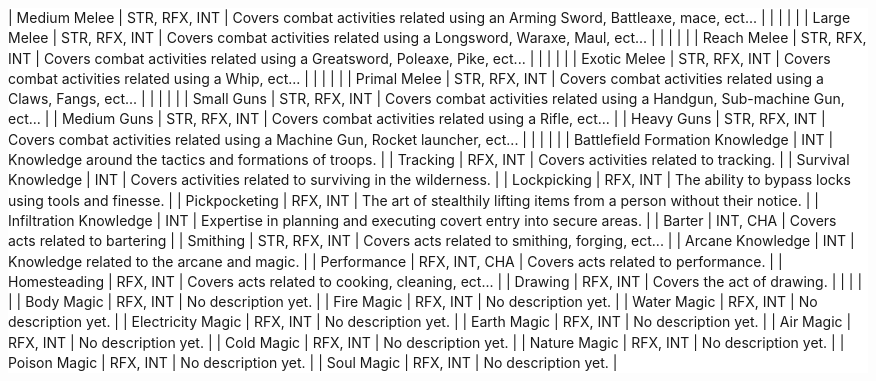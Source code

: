 |          Medium Melee          |    STR, RFX, INT    | Covers combat activities related using an Arming Sword, Battleaxe, mace, ect... |
|                                |                      |                                                                                |
|           Large Melee           |    STR, RFX, INT    |    Covers combat activities related using a Longsword, Waraxe, Maul, ect...    |
|                                |                      |                                                                                |
|           Reach Melee           |    STR, RFX, INT    |   Covers combat activities related using a Greatsword, Poleaxe, Pike, ect...   |
|                                |                      |                                                                                |
|          Exotic Melee          |    STR, RFX, INT    |              Covers combat activities related using a Whip, ect...              |
|                                |                      |                                                                                |
|          Primal Melee          |    STR, RFX, INT    |          Covers combat activities related using a Claws, Fangs, ect...          |
|                                |                      |                                                                                |
|           Small Guns           |    STR, RFX, INT    |    Covers combat activities related using a Handgun, Sub-machine Gun, ect...    |
|           Medium Guns           |    STR, RFX, INT    |             Covers combat activities related using a Rifle, ect...             |
|           Heavy Guns           |    STR, RFX, INT    |  Covers combat activities related using a Machine Gun, Rocket launcher, ect...  |
|                                |                      |                                                                                |
| Battlefield Formation Knowledge |         INT         |             Knowledge around the tactics and formations of troops.             |
|            Tracking            |       RFX, INT       |                     Covers activities related to tracking.                     |
|       Survival Knowledge       |         INT         |            Covers activities related to surviving in the wilderness.            |
|           Lockpicking           |       RFX, INT       |              The ability to bypass locks using tools and finesse.              |
|          Pickpocketing          |       RFX, INT       |     The art of stealthily lifting items from a person without their notice.     |
|     Infiltration Knowledge     |         INT         |       Expertise in planning and executing covert entry into secure areas.       |
|             Barter             |       INT, CHA       |                        Covers acts related to bartering                        |
|            Smithing            |    STR, RFX, INT    |                Covers acts related to smithing, forging, ect...                |
|        Arcane Knowledge        |         INT         |                   Knowledge related to the arcane and magic.                   |
|           Performance           |    RFX, INT, CHA    |                       Covers acts related to performance.                       |
|          Homesteading          |       RFX, INT       |                Covers acts related to cooking, cleaning, ect...                |
|             Drawing             |       RFX, INT       |                           Covers the act of drawing.                           |
|                                |                      |                                                                                |
|           Body Magic           |       RFX, INT       |                               No description yet.                               |
|           Fire Magic           |       RFX, INT       |                               No description yet.                               |
|           Water Magic           |       RFX, INT       |                               No description yet.                               |
|        Electricity Magic        |       RFX, INT       |                               No description yet.                               |
|           Earth Magic           |       RFX, INT       |                               No description yet.                               |
|            Air Magic            |       RFX, INT       |                               No description yet.                               |
|           Cold Magic           |       RFX, INT       |                               No description yet.                               |
|          Nature Magic          |       RFX, INT       |                               No description yet.                               |
|          Poison Magic          |       RFX, INT       |                               No description yet.                               |
|           Soul Magic           |       RFX, INT       |                               No description yet.                               |